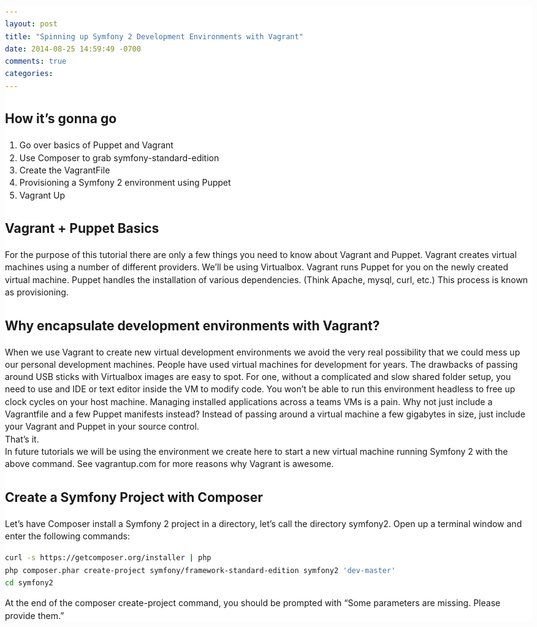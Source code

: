 ```yaml
---
layout: post
title: "Spinning up Symfony 2 Development Environments with Vagrant"
date: 2014-08-25 14:59:49 -0700
comments: true
categories: 
---
```


<h2>How it’s gonna go</h2>
<ol>
    <li>Go over basics of Puppet and Vagrant</li>
    <li>Use Composer to grab symfony-standard-edition</li>
    <li>Create the VagrantFile</li>
    <li>Provisioning a Symfony 2 environment using Puppet</li>
    <li>Vagrant Up</li>
</ol>

<h2>Vagrant + Puppet Basics</h2>
<p>
For the purpose of this tutorial there are only a few things you need to know about Vagrant and Puppet. Vagrant creates virtual machines using a number of different providers. We’ll be using Virtualbox. Vagrant runs Puppet for you on the newly created virtual machine. Puppet handles the installation of various dependencies. (Think Apache, mysql, curl, etc.) This process is known as provisioning.
</p>

<h2>Why encapsulate development environments with Vagrant?</h2>
<p>
When we use Vagrant to create new virtual development environments we avoid the very real possibility that we could mess up our personal development machines. People have used virtual machines for development for years. The drawbacks of passing around USB sticks with Virtualbox images are easy to spot. For one, without a complicated and slow shared folder setup, you need to use and IDE or text editor inside the VM to modify code. You won’t be able to run this environment headless to free up clock cycles on your host machine. Managing installed applications across a teams VMs is a pain. Why not just include a Vagrantfile and a few Puppet manifests instead? Instead of passing around a virtual machine a few gigabytes in size, just include your Vagrant and Puppet in your source control.
<br />
That’s it.
<br />
In future tutorials we will be using the environment we create here to start a new virtual machine running Symfony 2 with the above command. See vagrantup.com for more reasons why Vagrant is awesome.
<p>

<h2>Create a Symfony Project with Composer</h2>
<p>
Let’s have Composer install a Symfony 2 project in a directory, let’s call the directory symfony2. Open up a terminal window and enter the following commands:
</p>

``` bash
curl -s https://getcomposer.org/installer | php
php composer.phar create-project symfony/framework-standard-edition symfony2 'dev-master'
cd symfony2
```
<p>
At the end of the composer create-project command, you should be prompted with “Some parameters are missing. Please provide them.”<br />
